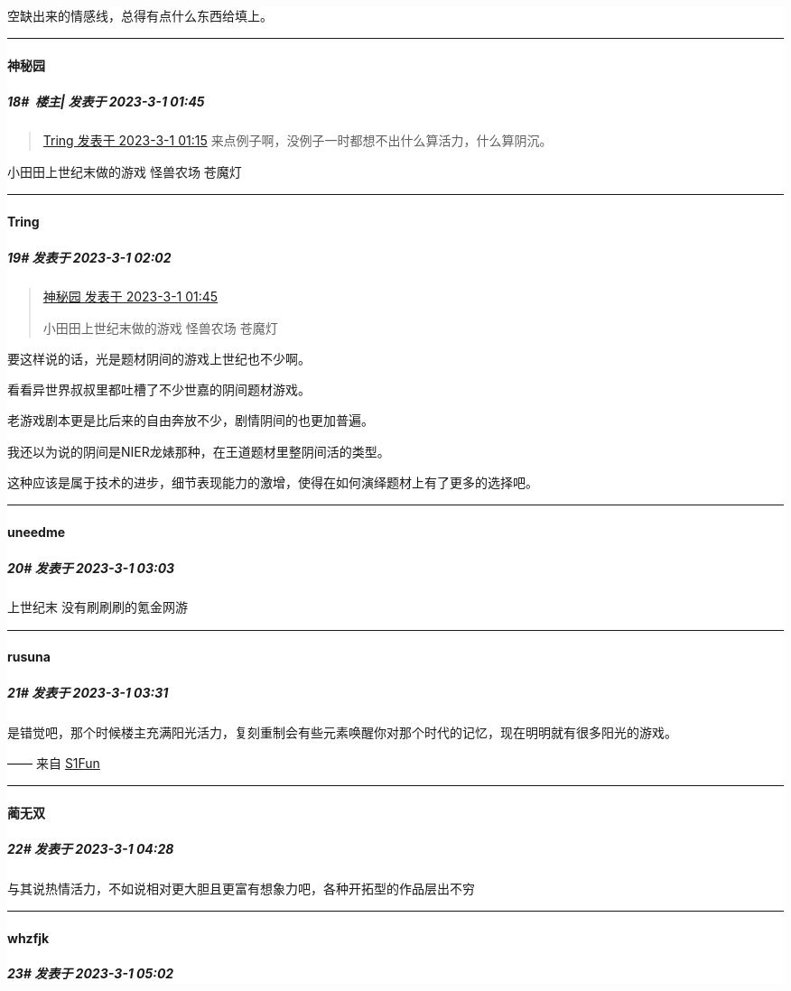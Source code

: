 空缺出来的情感线，总得有点什么东西给填上。

*****

####  神秘园  
##### 18#         楼主| 发表于 2023-3-1 01:45

<blockquote><a href="httphttps://bbs.saraba1st.com/2b/forum.php?mod=redirect&amp;goto=findpost&amp;pid=59922169&amp;ptid=2121839" target="_blank">Tring 发表于 2023-3-1 01:15</a>
来点例子啊，没例子一时都想不出什么算活力，什么算阴沉。</blockquote>
小田田上世纪末做的游戏 怪兽农场 苍魔灯

*****

####  Tring  
##### 19#       发表于 2023-3-1 02:02

<blockquote><a href="httphttps://bbs.saraba1st.com/2b/forum.php?mod=redirect&amp;goto=findpost&amp;pid=59922283&amp;ptid=2121839" target="_blank">神秘园 发表于 2023-3-1 01:45</a>

小田田上世纪末做的游戏 怪兽农场 苍魔灯</blockquote>
要这样说的话，光是题材阴间的游戏上世纪也不少啊。

看看异世界叔叔里都吐槽了不少世嘉的阴间题材游戏。

老游戏剧本更是比后来的自由奔放不少，剧情阴间的也更加普遍。

我还以为说的阴间是NIER龙婊那种，在王道题材里整阴间活的类型。

这种应该是属于技术的进步，细节表现能力的激增，使得在如何演绎题材上有了更多的选择吧。

*****

####  uneedme  
##### 20#       发表于 2023-3-1 03:03

上世纪末 没有刷刷刷的氪金网游

*****

####  rusuna  
##### 21#       发表于 2023-3-1 03:31

是错觉吧，那个时候楼主充满阳光活力，复刻重制会有些元素唤醒你对那个时代的记忆，现在明明就有很多阳光的游戏。

—— 来自 [S1Fun](https://s1fun.koalcat.com)

*****

####  蔺无双  
##### 22#       发表于 2023-3-1 04:28

与其说热情活力，不如说相对更大胆且更富有想象力吧，各种开拓型的作品层出不穷

*****

####  whzfjk  
##### 23#       发表于 2023-3-1 05:02
